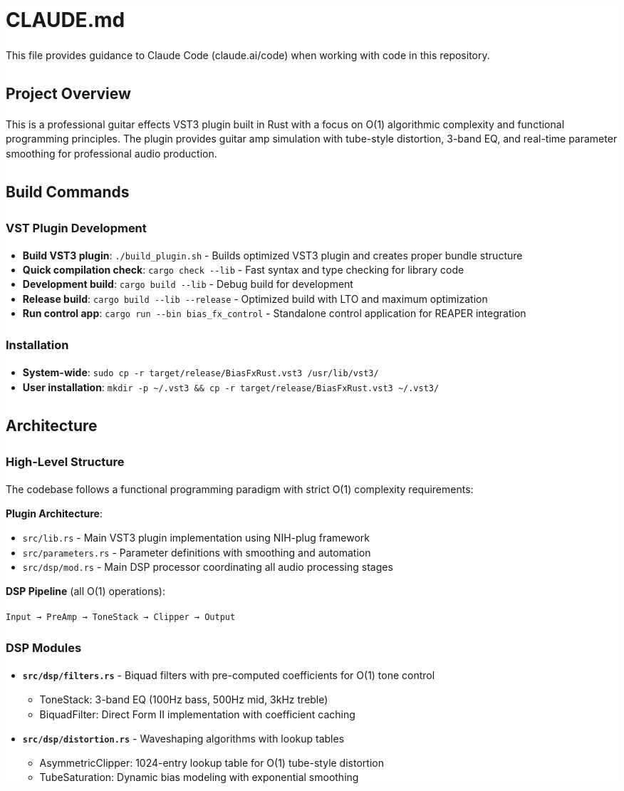 # CLAUDE.md

This file provides guidance to Claude Code (claude.ai/code) when working with code in this repository.

## Project Overview

This is a professional guitar effects VST3 plugin built in Rust with a focus on O(1) algorithmic complexity and functional programming principles. The plugin provides guitar amp simulation with tube-style distortion, 3-band EQ, and real-time parameter smoothing for professional audio production.

## Build Commands

### VST Plugin Development
- **Build VST3 plugin**: `./build_plugin.sh` - Builds optimized VST3 plugin and creates proper bundle structure
- **Quick compilation check**: `cargo check --lib` - Fast syntax and type checking for library code
- **Development build**: `cargo build --lib` - Debug build for development
- **Release build**: `cargo build --lib --release` - Optimized build with LTO and maximum optimization
- **Run control app**: `cargo run --bin bias_fx_control` - Standalone control application for REAPER integration

### Installation
- **System-wide**: `sudo cp -r target/release/BiasFxRust.vst3 /usr/lib/vst3/`
- **User installation**: `mkdir -p ~/.vst3 && cp -r target/release/BiasFxRust.vst3 ~/.vst3/`

## Architecture

### High-Level Structure
The codebase follows a functional programming paradigm with strict O(1) complexity requirements:

**Plugin Architecture**:
- `src/lib.rs` - Main VST3 plugin implementation using NIH-plug framework
- `src/parameters.rs` - Parameter definitions with smoothing and automation
- `src/dsp/mod.rs` - Main DSP processor coordinating all audio processing stages

**DSP Pipeline** (all O(1) operations):
```
Input → PreAmp → ToneStack → Clipper → Output
```

### DSP Modules
- **`src/dsp/filters.rs`** - Biquad filters with pre-computed coefficients for O(1) tone control
  - ToneStack: 3-band EQ (100Hz bass, 500Hz mid, 3kHz treble)
  - BiquadFilter: Direct Form II implementation with coefficient caching
  
- **`src/dsp/distortion.rs`** - Waveshaping algorithms with lookup tables
  - AsymmetricClipper: 1024-entry lookup table for O(1) tube-style distortion
  - TubeSaturation: Dynamic bias modeling with exponential smoothing
  